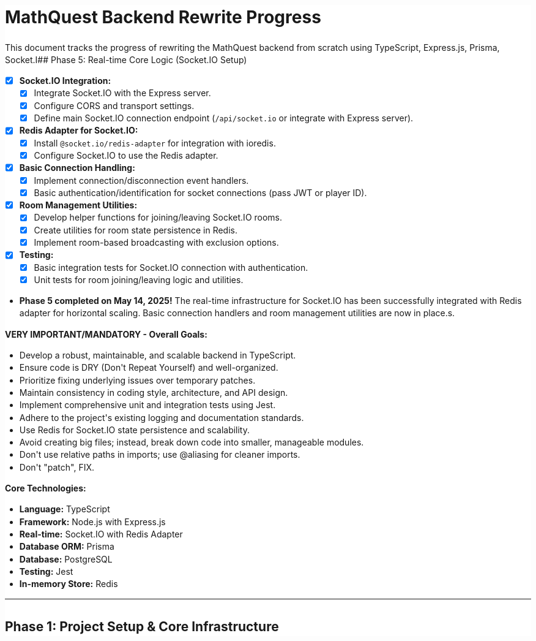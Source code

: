# MathQuest Backend Rewrite Progress

This document tracks the progress of rewriting the MathQuest backend from scratch using TypeScript, Express.js, Prisma, Socket.I## Phase 5: Real-time Core Logic (Socket.IO Setup)

*   [x] **Socket.IO Integration:**
    *   [x] Integrate Socket.IO with the Express server.
    *   [x] Configure CORS and transport settings.
    *   [x] Define main Socket.IO connection endpoint (`/api/socket.io` or integrate with Express server).
*   [x] **Redis Adapter for Socket.IO:**
    *   [x] Install `@socket.io/redis-adapter` for integration with ioredis.
    *   [x] Configure Socket.IO to use the Redis adapter.
*   [x] **Basic Connection Handling:**
    *   [x] Implement connection/disconnection event handlers.
    *   [x] Basic authentication/identification for socket connections (pass JWT or player ID).
*   [x] **Room Management Utilities:**
    *   [x] Develop helper functions for joining/leaving Socket.IO rooms.
    *   [x] Create utilities for room state persistence in Redis.
    *   [x] Implement room-based broadcasting with exclusion options.
*   [x] **Testing:**
    *   [x] Basic integration tests for Socket.IO connection with authentication.
    *   [x] Unit tests for room joining/leaving logic and utilities.

- **Phase 5 completed on May 14, 2025!** The real-time infrastructure for Socket.IO has been successfully integrated with Redis adapter for horizontal scaling. Basic connection handlers and room management utilities are now in place.s.

**VERY IMPORTANT/MANDATORY - Overall Goals:**
*   Develop a robust, maintainable, and scalable backend in TypeScript.
*   Ensure code is DRY (Don't Repeat Yourself) and well-organized.
*   Prioritize fixing underlying issues over temporary patches.
*   Maintain consistency in coding style, architecture, and API design.
*   Implement comprehensive unit and integration tests using Jest.
*   Adhere to the project's existing logging and documentation standards.
*   Use Redis for Socket.IO state persistence and scalability.
*   Avoid creating big files; instead, break down code into smaller, manageable modules.
*   Don't use relative paths in imports; use @aliasing for cleaner imports.
*   Don't "patch", FIX.

**Core Technologies:**
*   **Language:** TypeScript
*   **Framework:** Node.js with Express.js
*   **Real-time:** Socket.IO with Redis Adapter
*   **Database ORM:** Prisma
*   **Database:** PostgreSQL
*   **Testing:** Jest
*   **In-memory Store:** Redis

---

## Phase 1: Project Setup & Core Infrastructure
